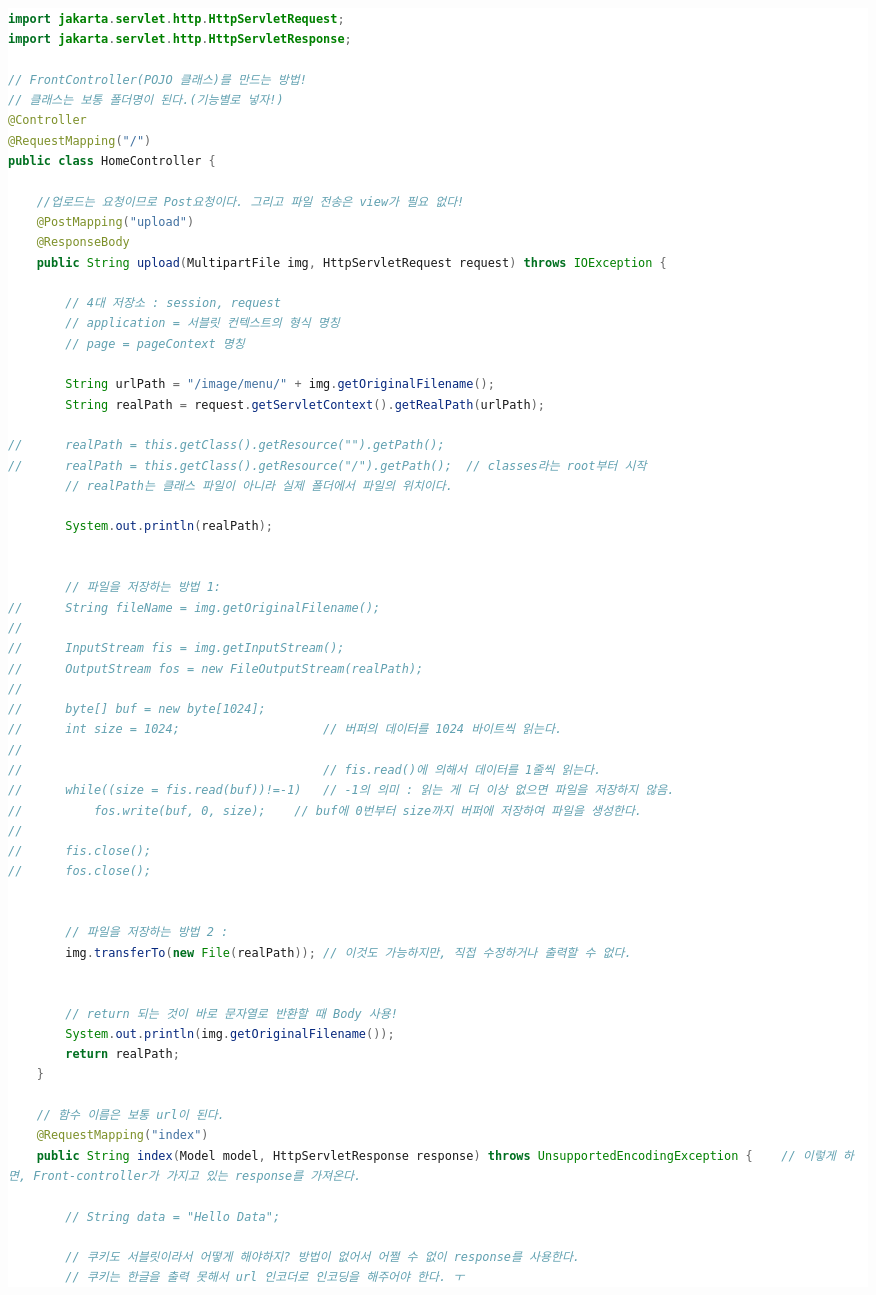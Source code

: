 ```java
import jakarta.servlet.http.HttpServletRequest;
import jakarta.servlet.http.HttpServletResponse;

// FrontController(POJO 클래스)를 만드는 방법! 
// 클래스는 보통 폴더명이 된다.(기능별로 넣자!) 
@Controller
@RequestMapping("/")
public class HomeController {
	
	//업로드는 요청이므로 Post요청이다. 그리고 파일 전송은 view가 필요 없다!
	@PostMapping("upload")
	@ResponseBody		
	public String upload(MultipartFile img, HttpServletRequest request) throws IOException {
		
		// 4대 저장소 : session, request
		// application = 서블릿 컨텍스트의 형식 명칭
		// page = pageContext 명칭
		
		String urlPath = "/image/menu/" + img.getOriginalFilename();
		String realPath = request.getServletContext().getRealPath(urlPath);
		
//		realPath = this.getClass().getResource("").getPath();
//		realPath = this.getClass().getResource("/").getPath();	// classes라는 root부터 시작 
		// realPath는 클래스 파일이 아니라 실제 폴더에서 파일의 위치이다. 
		
		System.out.println(realPath);
		
		
		// 파일을 저장하는 방법 1: 
//		String fileName = img.getOriginalFilename();
//		
//		InputStream fis = img.getInputStream();
//		OutputStream fos = new FileOutputStream(realPath);
//		
//		byte[] buf = new byte[1024];		
//		int size = 1024;					// 버퍼의 데이터를 1024 바이트씩 읽는다.
//		
//											// fis.read()에 의해서 데이터를 1줄씩 읽는다. 
//		while((size = fis.read(buf))!=-1)	// -1의 의미 : 읽는 게 더 이상 없으면 파일을 저장하지 않음. 
//			fos.write(buf, 0, size);	// buf에 0번부터 size까지 버퍼에 저장하여 파일을 생성한다.
//		
//		fis.close();
//		fos.close();
		
		
		// 파일을 저장하는 방법 2 : 
		img.transferTo(new File(realPath));	// 이것도 가능하지만, 직접 수정하거나 출력할 수 없다.
		
		
		// return 되는 것이 바로 문자열로 반환할 때 Body 사용!
		System.out.println(img.getOriginalFilename());
		return realPath;
	}
	
	// 함수 이름은 보통 url이 된다.
	@RequestMapping("index")			
	public String index(Model model, HttpServletResponse response) throws UnsupportedEncodingException {	// 이렇게 하면, Front-controller가 가지고 있는 response를 가져온다.
		
		// String data = "Hello Data";
		
		// 쿠키도 서블릿이라서 어떻게 해야하지? 방법이 없어서 어쩔 수 없이 response를 사용한다. 
		// 쿠키는 한글을 출력 못해서 url 인코더로 인코딩을 해주어야 한다. ㅜ
```